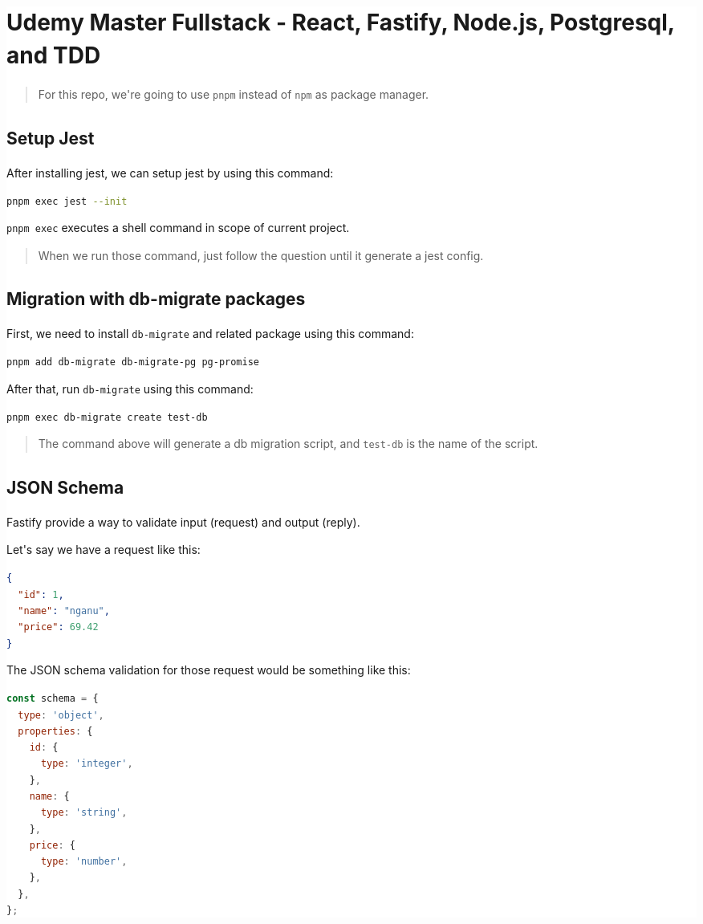 # Udemy Master Fullstack - React, Fastify, Node.js, Postgresql, and TDD

> For this repo, we're going to use `pnpm` instead of `npm` as package manager.

## Setup Jest

After installing jest, we can setup jest by using this command:
```sh
pnpm exec jest --init
```

`pnpm exec` executes a shell command in scope of current project.

> When we run those command, just follow the question until it generate a jest
> config.

## Migration with db-migrate packages

First, we need to install `db-migrate` and related package using this command:
```sh
pnpm add db-migrate db-migrate-pg pg-promise
```

After that, run `db-migrate` using this command:
```sh
pnpm exec db-migrate create test-db
```

> The command above will generate a db migration script, and `test-db` is the
> name of the script.

## JSON Schema

Fastify provide a way to validate input (request) and output (reply).

Let's say we have a request like this:
```json
{
  "id": 1,
  "name": "nganu",
  "price": 69.42
}
```

The JSON schema validation for those request would be something like this:
```javascript
const schema = {
  type: 'object',
  properties: {
    id: {
      type: 'integer',
    },
    name: {
      type: 'string',
    },
    price: {
      type: 'number',
    },
  },
};
```
